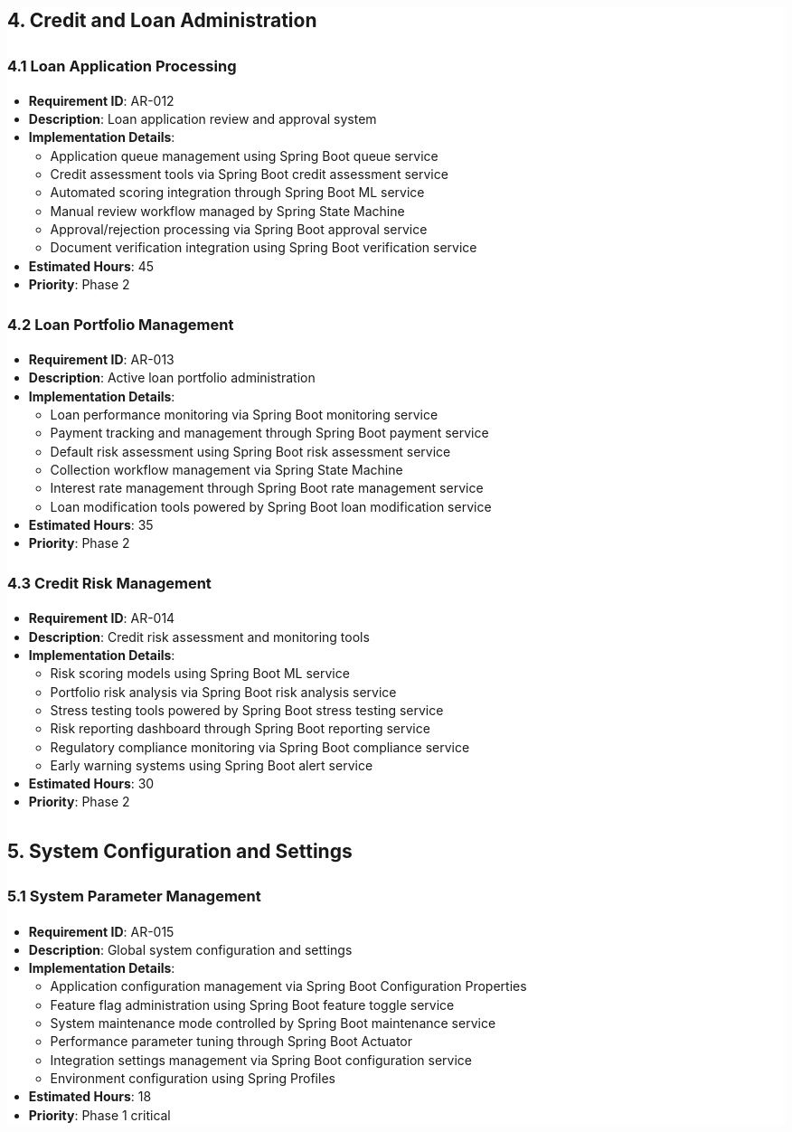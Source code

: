 ## 4. Credit and Loan Administration

### 4.1 Loan Application Processing
- **Requirement ID**: AR-012
- **Description**: Loan application review and approval system
- **Implementation Details**:
  - Application queue management using Spring Boot queue service
  - Credit assessment tools via Spring Boot credit assessment service
  - Automated scoring integration through Spring Boot ML service
  - Manual review workflow managed by Spring State Machine
  - Approval/rejection processing via Spring Boot approval service
  - Document verification integration using Spring Boot verification service
- **Estimated Hours**: 45
- **Priority**: Phase 2

### 4.2 Loan Portfolio Management
- **Requirement ID**: AR-013
- **Description**: Active loan portfolio administration
- **Implementation Details**:
  - Loan performance monitoring via Spring Boot monitoring service
  - Payment tracking and management through Spring Boot payment service
  - Default risk assessment using Spring Boot risk assessment service
  - Collection workflow management via Spring State Machine
  - Interest rate management through Spring Boot rate management service
  - Loan modification tools powered by Spring Boot loan modification service
- **Estimated Hours**: 35
- **Priority**: Phase 2

### 4.3 Credit Risk Management
- **Requirement ID**: AR-014
- **Description**: Credit risk assessment and monitoring tools
- **Implementation Details**:
  - Risk scoring models using Spring Boot ML service
  - Portfolio risk analysis via Spring Boot risk analysis service
  - Stress testing tools powered by Spring Boot stress testing service
  - Risk reporting dashboard through Spring Boot reporting service
  - Regulatory compliance monitoring via Spring Boot compliance service
  - Early warning systems using Spring Boot alert service
- **Estimated Hours**: 30
- **Priority**: Phase 2

## 5. System Configuration and Settings

### 5.1 System Parameter Management
- **Requirement ID**: AR-015
- **Description**: Global system configuration and settings
- **Implementation Details**:
  - Application configuration management via Spring Boot Configuration Properties
  - Feature flag administration using Spring Boot feature toggle service
  - System maintenance mode controlled by Spring Boot maintenance service
  - Performance parameter tuning through Spring Boot Actuator
  - Integration settings management via Spring Boot configuration service
  - Environment configuration using Spring Profiles
- **Estimated Hours**: 18
- **Priority**: Phase 1 critical
